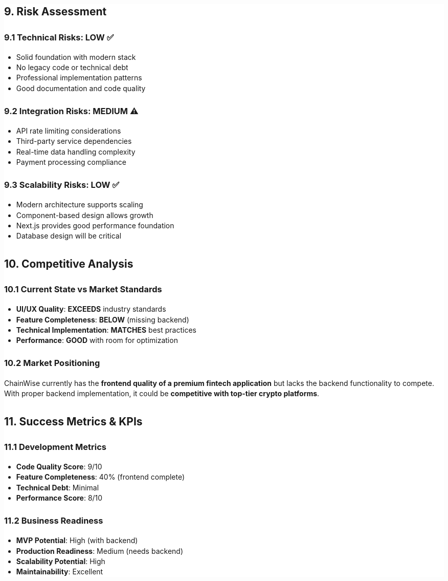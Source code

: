 ## 9. Risk Assessment

### 9.1 Technical Risks: LOW ✅
- Solid foundation with modern stack
- No legacy code or technical debt
- Professional implementation patterns
- Good documentation and code quality

### 9.2 Integration Risks: MEDIUM ⚠️
- API rate limiting considerations
- Third-party service dependencies
- Real-time data handling complexity
- Payment processing compliance

### 9.3 Scalability Risks: LOW ✅
- Modern architecture supports scaling
- Component-based design allows growth
- Next.js provides good performance foundation
- Database design will be critical

## 10. Competitive Analysis

### 10.1 Current State vs Market Standards
- **UI/UX Quality**: **EXCEEDS** industry standards
- **Feature Completeness**: **BELOW** (missing backend)
- **Technical Implementation**: **MATCHES** best practices
- **Performance**: **GOOD** with room for optimization

### 10.2 Market Positioning
ChainWise currently has the **frontend quality of a premium fintech application** but lacks the backend functionality to compete. With proper backend implementation, it could be **competitive with top-tier crypto platforms**.

## 11. Success Metrics & KPIs

### 11.1 Development Metrics
- **Code Quality Score**: 9/10
- **Feature Completeness**: 40% (frontend complete)
- **Technical Debt**: Minimal
- **Performance Score**: 8/10

### 11.2 Business Readiness
- **MVP Potential**: High (with backend)
- **Production Readiness**: Medium (needs backend)
- **Scalability Potential**: High
- **Maintainability**: Excellent
